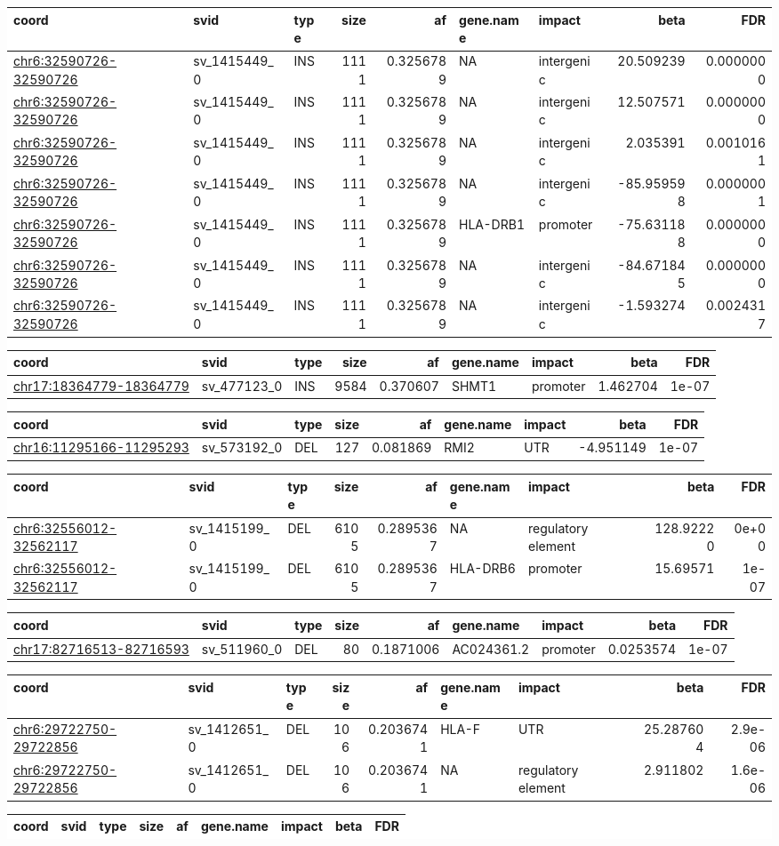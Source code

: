 | coord                                                                                                          | svid           | type | size |        af | gene.name | impact     |        beta |       FDR |
| :------------------------------------------------------------------------------------------------------------- | :------------- | :--- | ---: | --------: | :-------- | :--------- | ----------: | --------: |
| [chr6:32590726-32590726](https://genome.ucsc.edu/cgi-bin/hgTracks?db=hg38&position=chr6%3A32590726%2D32590726) | sv\_1415449\_0 | INS  | 1111 | 0.3256789 | NA        | intergenic |   20.509239 | 0.0000000 |
| [chr6:32590726-32590726](https://genome.ucsc.edu/cgi-bin/hgTracks?db=hg38&position=chr6%3A32590726%2D32590726) | sv\_1415449\_0 | INS  | 1111 | 0.3256789 | NA        | intergenic |   12.507571 | 0.0000000 |
| [chr6:32590726-32590726](https://genome.ucsc.edu/cgi-bin/hgTracks?db=hg38&position=chr6%3A32590726%2D32590726) | sv\_1415449\_0 | INS  | 1111 | 0.3256789 | NA        | intergenic |    2.035391 | 0.0010161 |
| [chr6:32590726-32590726](https://genome.ucsc.edu/cgi-bin/hgTracks?db=hg38&position=chr6%3A32590726%2D32590726) | sv\_1415449\_0 | INS  | 1111 | 0.3256789 | NA        | intergenic | \-85.959598 | 0.0000001 |
| [chr6:32590726-32590726](https://genome.ucsc.edu/cgi-bin/hgTracks?db=hg38&position=chr6%3A32590726%2D32590726) | sv\_1415449\_0 | INS  | 1111 | 0.3256789 | HLA-DRB1  | promoter   | \-75.631188 | 0.0000000 |
| [chr6:32590726-32590726](https://genome.ucsc.edu/cgi-bin/hgTracks?db=hg38&position=chr6%3A32590726%2D32590726) | sv\_1415449\_0 | INS  | 1111 | 0.3256789 | NA        | intergenic | \-84.671845 | 0.0000000 |
| [chr6:32590726-32590726](https://genome.ucsc.edu/cgi-bin/hgTracks?db=hg38&position=chr6%3A32590726%2D32590726) | sv\_1415449\_0 | INS  | 1111 | 0.3256789 | NA        | intergenic |  \-1.593274 | 0.0024317 |

| coord                                                                                                            | svid          | type | size |       af | gene.name | impact   |     beta |   FDR |
| :--------------------------------------------------------------------------------------------------------------- | :------------ | :--- | ---: | -------: | :-------- | :------- | -------: | ----: |
| [chr17:18364779-18364779](https://genome.ucsc.edu/cgi-bin/hgTracks?db=hg38&position=chr17%3A18364779%2D18364779) | sv\_477123\_0 | INS  | 9584 | 0.370607 | SHMT1     | promoter | 1.462704 | 1e-07 |

| coord                                                                                                            | svid          | type | size |       af | gene.name | impact |       beta |   FDR |
| :--------------------------------------------------------------------------------------------------------------- | :------------ | :--- | ---: | -------: | :-------- | :----- | ---------: | ----: |
| [chr16:11295166-11295293](https://genome.ucsc.edu/cgi-bin/hgTracks?db=hg38&position=chr16%3A11295166%2D11295293) | sv\_573192\_0 | DEL  |  127 | 0.081869 | RMI2      | UTR    | \-4.951149 | 1e-07 |

| coord                                                                                                          | svid           | type | size |        af | gene.name | impact             |      beta |   FDR |
| :------------------------------------------------------------------------------------------------------------- | :------------- | :--- | ---: | --------: | :-------- | :----------------- | --------: | ----: |
| [chr6:32556012-32562117](https://genome.ucsc.edu/cgi-bin/hgTracks?db=hg38&position=chr6%3A32556012%2D32562117) | sv\_1415199\_0 | DEL  | 6105 | 0.2895367 | NA        | regulatory element | 128.92220 | 0e+00 |
| [chr6:32556012-32562117](https://genome.ucsc.edu/cgi-bin/hgTracks?db=hg38&position=chr6%3A32556012%2D32562117) | sv\_1415199\_0 | DEL  | 6105 | 0.2895367 | HLA-DRB6  | promoter           |  15.69571 | 1e-07 |

| coord                                                                                                            | svid          | type | size |        af | gene.name  | impact   |      beta |   FDR |
| :--------------------------------------------------------------------------------------------------------------- | :------------ | :--- | ---: | --------: | :--------- | :------- | --------: | ----: |
| [chr17:82716513-82716593](https://genome.ucsc.edu/cgi-bin/hgTracks?db=hg38&position=chr17%3A82716513%2D82716593) | sv\_511960\_0 | DEL  |   80 | 0.1871006 | AC024361.2 | promoter | 0.0253574 | 1e-07 |

| coord                                                                                                          | svid           | type | size |        af | gene.name | impact             |      beta |     FDR |
| :------------------------------------------------------------------------------------------------------------- | :------------- | :--- | ---: | --------: | :-------- | :----------------- | --------: | ------: |
| [chr6:29722750-29722856](https://genome.ucsc.edu/cgi-bin/hgTracks?db=hg38&position=chr6%3A29722750%2D29722856) | sv\_1412651\_0 | DEL  |  106 | 0.2036741 | HLA-F     | UTR                | 25.287604 | 2.9e-06 |
| [chr6:29722750-29722856](https://genome.ucsc.edu/cgi-bin/hgTracks?db=hg38&position=chr6%3A29722750%2D29722856) | sv\_1412651\_0 | DEL  |  106 | 0.2036741 | NA        | regulatory element |  2.911802 | 1.6e-06 |

| coord                                                                                                            | svid          | type | size |        af | gene.name  | impact   |     beta |      FDR |
| :--------------------------------------------------------------------------------------------------------------- | :------------ | :--- | ---: | --------: | :--------- | :------- | -------: | -------: |